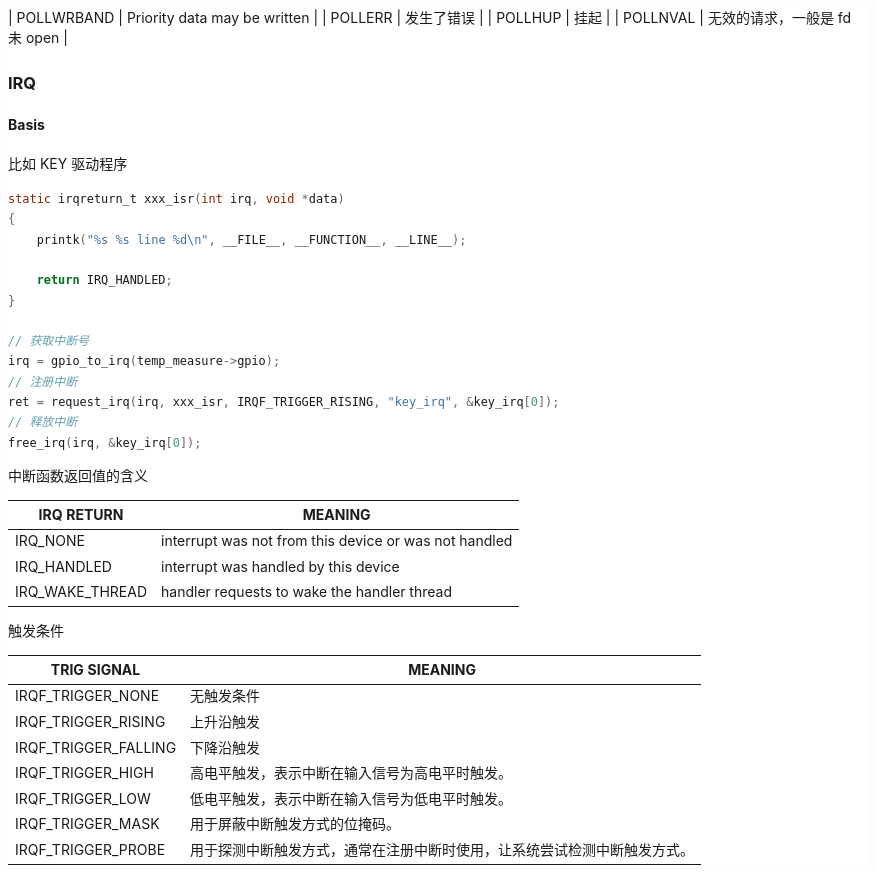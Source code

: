 | POLLWRBAND | Priority data may be written                         |
| POLLERR    | 发生了错误                                                |
| POLLHUP    | 挂起                                                   |
| POLLNVAL   | 无效的请求，一般是 fd 未 open                                  |

### IRQ

#### Basis

比如 KEY 驱动程序

```C
static irqreturn_t xxx_isr(int irq, void *data)
{
    printk("%s %s line %d\n", __FILE__, __FUNCTION__, __LINE__);

    return IRQ_HANDLED;
}

// 获取中断号
irq = gpio_to_irq(temp_measure->gpio);
// 注册中断
ret = request_irq(irq, xxx_isr, IRQF_TRIGGER_RISING, "key_irq", &key_irq[0]); 
// 释放中断
free_irq(irq, &key_irq[0]);
```

中断函数返回值的含义

| IRQ RETURN      | MEANING                                               |
| --------------- | ----------------------------------------------------- |
| IRQ_NONE        | interrupt was not from this device or was not handled |
| IRQ_HANDLED     | interrupt was handled by this device                  |
| IRQ_WAKE_THREAD | handler requests to wake the handler thread           |

触发条件

| TRIG SIGNAL          | MEANING                              |
|----------------------|--------------------------------------|
| IRQF_TRIGGER_NONE    | 无触发条件                                |
| IRQF_TRIGGER_RISING  | 上升沿触发                                |
| IRQF_TRIGGER_FALLING | 下降沿触发                                |
| IRQF_TRIGGER_HIGH    | 高电平触发，表示中断在输入信号为高电平时触发。              |
| IRQF_TRIGGER_LOW     | 低电平触发，表示中断在输入信号为低电平时触发。              |
| IRQF_TRIGGER_MASK    | 用于屏蔽中断触发方式的位掩码。                      |
| IRQF_TRIGGER_PROBE   | 用于探测中断触发方式，通常在注册中断时使用，让系统尝试检测中断触发方式。 |
